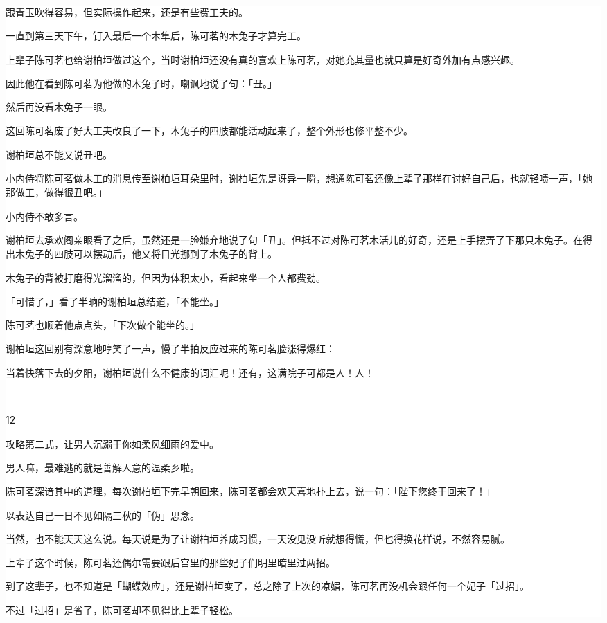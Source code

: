 
跟青玉吹得容易，但实际操作起来，还是有些费工夫的。


一直到第三天下午，钉入最后一个木隼后，陈可茗的木兔子才算完工。


上辈子陈可茗也给谢柏垣做过这个，当时谢柏垣还没有真的喜欢上陈可茗，对她充其量也就只算是好奇外加有点感兴趣。


因此他在看到陈可茗为他做的木兔子时，嘲讽地说了句：「丑。」


然后再没看木兔子一眼。


这回陈可茗废了好大工夫改良了一下，木兔子的四肢都能活动起来了，整个外形也修平整不少。


谢柏垣总不能又说丑吧。


小内侍将陈可茗做木工的消息传至谢柏垣耳朵里时，谢柏垣先是讶异一瞬，想通陈可茗还像上辈子那样在讨好自己后，也就轻啧一声，「她那做工，做得很丑吧。」


小内侍不敢多言。


谢柏垣去承欢阁亲眼看了之后，虽然还是一脸嫌弃地说了句「丑」。但抵不过对陈可茗木活儿的好奇，还是上手摆弄了下那只木兔子。在得出木兔子的四肢可以摆动后，他又将目光挪到了木兔子的背上。


木兔子的背被打磨得光溜溜的，但因为体积太小，看起来坐一个人都费劲。


「可惜了，」看了半晌的谢柏垣总结道，「不能坐。」


陈可茗也顺着他点点头，「下次做个能坐的。」


谢柏垣这回别有深意地哼笑了一声，慢了半拍反应过来的陈可茗脸涨得爆红：


当着快落下去的夕阳，谢柏垣说什么不健康的词汇呢！还有，这满院子可都是人！人！


 


12


攻略第二式，让男人沉溺于你如柔风细雨的爱中。


男人嘛，最难逃的就是善解人意的温柔乡啦。


陈可茗深谙其中的道理，每次谢柏垣下完早朝回来，陈可茗都会欢天喜地扑上去，说一句：「陛下您终于回来了！」


以表达自己一日不见如隔三秋的「伪」思念。


当然，也不能天天这么说。每天说是为了让谢柏垣养成习惯，一天没见没听就想得慌，但也得换花样说，不然容易腻。


上辈子这个时候，陈可茗还偶尔需要跟后宫里的那些妃子们明里暗里过两招。


到了这辈子，也不知道是「蝴蝶效应」，还是谢柏垣变了，总之除了上次的凉媚，陈可茗再没机会跟任何一个妃子「过招」。


不过「过招」是省了，陈可茗却不见得比上辈子轻松。
